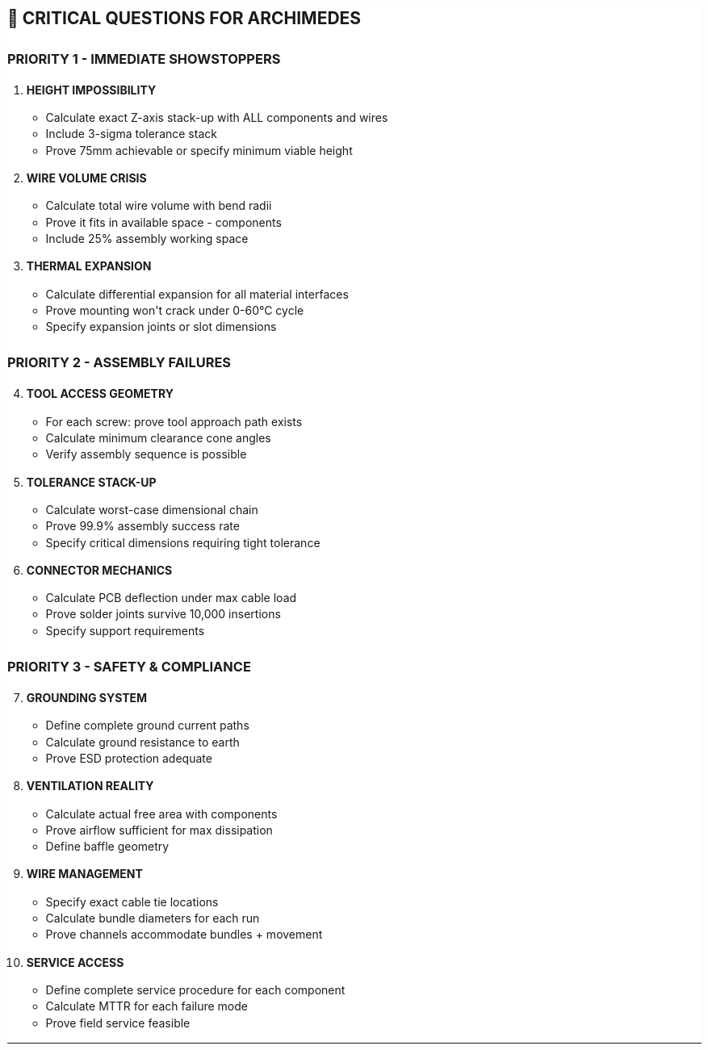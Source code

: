 ## 🔴 CRITICAL QUESTIONS FOR ARCHIMEDES

### PRIORITY 1 - IMMEDIATE SHOWSTOPPERS

1. **HEIGHT IMPOSSIBILITY**
   - Calculate exact Z-axis stack-up with ALL components and wires
   - Include 3-sigma tolerance stack
   - Prove 75mm achievable or specify minimum viable height

2. **WIRE VOLUME CRISIS**
   - Calculate total wire volume with bend radii
   - Prove it fits in available space - components
   - Include 25% assembly working space

3. **THERMAL EXPANSION**
   - Calculate differential expansion for all material interfaces
   - Prove mounting won't crack under 0-60°C cycle
   - Specify expansion joints or slot dimensions

### PRIORITY 2 - ASSEMBLY FAILURES

4. **TOOL ACCESS GEOMETRY**
   - For each screw: prove tool approach path exists
   - Calculate minimum clearance cone angles
   - Verify assembly sequence is possible

5. **TOLERANCE STACK-UP**
   - Calculate worst-case dimensional chain
   - Prove 99.9% assembly success rate
   - Specify critical dimensions requiring tight tolerance

6. **CONNECTOR MECHANICS**
   - Calculate PCB deflection under max cable load
   - Prove solder joints survive 10,000 insertions
   - Specify support requirements

### PRIORITY 3 - SAFETY & COMPLIANCE

7. **GROUNDING SYSTEM**
   - Define complete ground current paths
   - Calculate ground resistance to earth
   - Prove ESD protection adequate

8. **VENTILATION REALITY**
   - Calculate actual free area with components
   - Prove airflow sufficient for max dissipation
   - Define baffle geometry

9. **WIRE MANAGEMENT**
   - Specify exact cable tie locations
   - Calculate bundle diameters for each run
   - Prove channels accommodate bundles + movement

10. **SERVICE ACCESS**
    - Define complete service procedure for each component
    - Calculate MTTR for each failure mode
    - Prove field service feasible

---